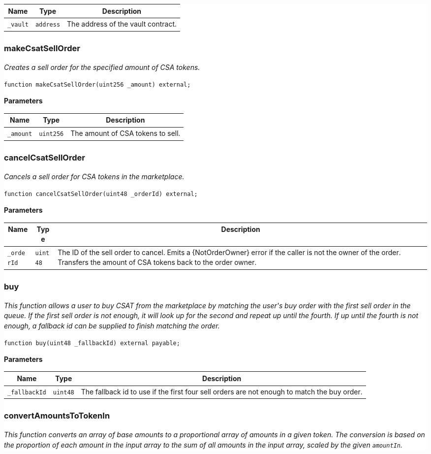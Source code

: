 |Name|Type|Description|
|----|----|-----------|
|`_vault`|`address`|The address of the vault contract.|


### makeCsatSellOrder

*Creates a sell order for the specified amount of CSA tokens.*


```solidity
function makeCsatSellOrder(uint256 _amount) external;
```
**Parameters**

|Name|Type|Description|
|----|----|-----------|
|`_amount`|`uint256`|The amount of CSA tokens to sell.|


### cancelCsatSellOrder

*Cancels a sell order for CSA tokens in the marketplace.*


```solidity
function cancelCsatSellOrder(uint48 _orderId) external;
```
**Parameters**

|Name|Type|Description|
|----|----|-----------|
|`_orderId`|`uint48`|The ID of the sell order to cancel. Emits a {NotOrderOwner} error if the caller is not the owner of the order. Transfers the amount of CSA tokens back to the order owner.|


### buy

*This function allows a user to buy CSAT from the marketplace by matching the user's buy order with the first sell order in the queue.
If the first sell order is not enough, it will look up for the second and repeat up until the fourth.
If up until the fourth is not enough, a fallback id can be supplied to finish matching the order.*


```solidity
function buy(uint48 _fallbackId) external payable;
```
**Parameters**

|Name|Type|Description|
|----|----|-----------|
|`_fallbackId`|`uint48`|The fallback id to use if the first four sell orders are not enough to match the buy order.|


### convertAmountsToTokenIn

*This function converts an array of base amounts to a proportional array of amounts in a given token.
The conversion is based on the proportion of each amount in the input array to the sum of all amounts
in the input array, scaled by the given `amountIn`.*
